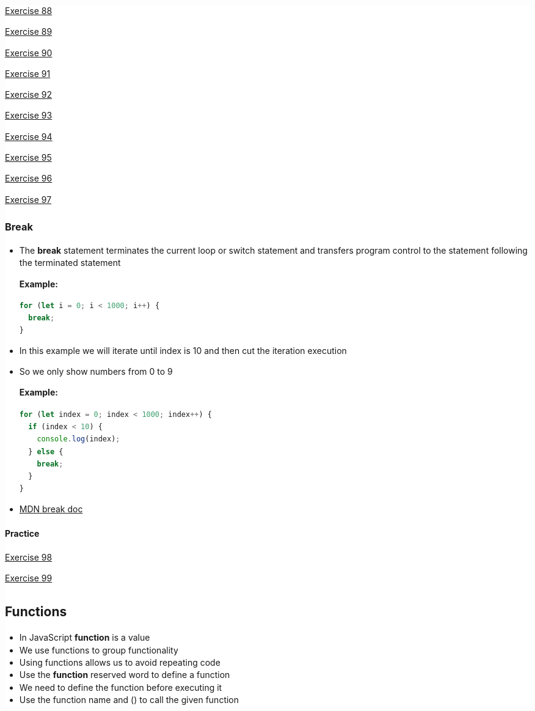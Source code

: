 [Exercise 88](./exercises/js/ex_88.md)

[Exercise 89](./exercises/js/ex_89.md)

[Exercise 90](./exercises/js/ex_90.md)

[Exercise 91](./exercises/js/ex_91.md)

[Exercise 92](./exercises/js/ex_92.md)

[Exercise 93](./exercises/js/ex_93.md)

[Exercise 94](./exercises/js/ex_94.md)

[Exercise 95](./exercises/js/ex_95.md)

[Exercise 96](./exercises/js/ex_96.md)

[Exercise 97](./exercises/js/ex_97.md)

### Break

- The **break** statement terminates the current loop or switch statement and transfers program control to the statement following the terminated statement

  **Example:**

  ```js
  for (let i = 0; i < 1000; i++) {
    break;
  }
  ```

- In this example we will iterate until index is 10 and then cut the iteration execution
- So we only show numbers from 0 to 9

  **Example:**

  ```js
  for (let index = 0; index < 1000; index++) {
    if (index < 10) {
      console.log(index);
    } else {
      break;
    }
  }
  ```

- [MDN break doc](https://developer.mozilla.org/en-US/docs/Web/JavaScript/Reference/Statements/break)

#### Practice

[Exercise 98](./exercises/js/ex_98.md)

[Exercise 99](./exercises/js/ex_99.md)

## Functions

- In JavaScript **function** is a value
- We use functions to group functionality
- Using functions allows us to avoid repeating code
- Use the **function** reserved word to define a function
- We need to define the function before executing it
- Use the function name and () to call the given function
